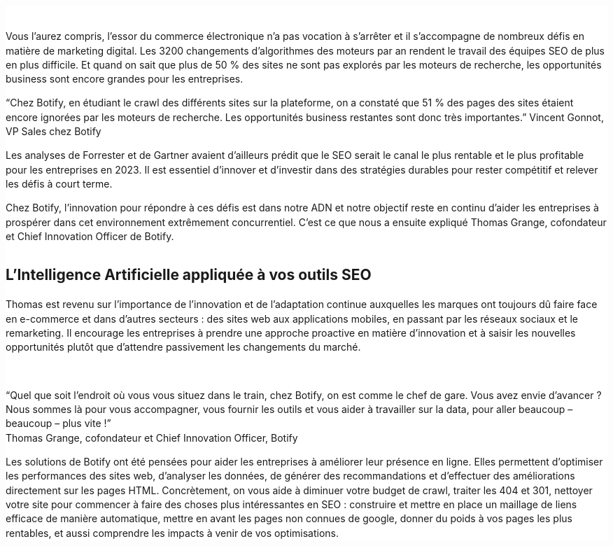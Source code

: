 

<figure class="wp-block-image"><img decoding="async" src="https://lh3.googleusercontent.com/MOSBbOb9JWa7S3Y6EZjjQnADKDgsMYQCPy8ro2YBqJ4Quy5qkbr5cc5fvHk8_zQrfaR7HjIC3c4JK55JND7tw_cArfXLQ1pSe6bbVsGI0FnmtgnFBWjuy_esVoEYdk0P9Kg6HpXEtr8-Ms_shNPurUI" alt=""/></figure>



<p>Vous l’aurez compris, l’essor du commerce électronique n’a pas vocation à s’arrêter et il s’accompagne de nombreux défis en matière de marketing digital. Les 3200 changements d’algorithmes des moteurs par an rendent le travail des équipes SEO de plus en plus difficile. Et quand on sait que plus de 50 % des sites ne sont pas explorés par les moteurs de recherche, les opportunités business sont encore grandes pour les entreprises.</p>



<p>“Chez Botify, en étudiant le crawl des différents sites sur la plateforme, on a constaté que 51 % des pages des sites étaient encore ignorées par les moteurs de recherche. Les opportunités business restantes sont donc très importantes.”  Vincent Gonnot, VP Sales chez Botify</p>



<p>Les analyses de Forrester et de Gartner avaient d’ailleurs prédit que le SEO serait le canal le plus rentable et le plus profitable pour les entreprises en 2023. Il est essentiel d&#8217;innover et d&#8217;investir dans des stratégies durables pour rester compétitif et relever les défis à court terme.</p>



<p>Chez Botify, l’innovation pour répondre à ces défis est dans notre ADN et notre objectif reste en continu d’aider les entreprises à prospérer dans cet environnement extrêmement concurrentiel. C’est ce que nous a ensuite expliqué Thomas Grange, cofondateur et Chief Innovation Officer de Botify.</p>



<h2 class="wp-block-heading" id="h-l-intelligence-artificielle-appliqu-e-vos-outils-seo">L&#8217;Intelligence Artificielle appliquée à vos outils SEO</h2>



<p>Thomas est revenu sur l&#8217;importance de l&#8217;innovation et de l&#8217;adaptation continue auxquelles les marques ont toujours dû faire face en e-commerce et dans d’autres secteurs : des sites web aux applications mobiles, en passant par les réseaux sociaux et le remarketing. Il encourage les entreprises à prendre une approche proactive en matière d&#8217;innovation et à saisir les nouvelles opportunités plutôt que d&#8217;attendre passivement les changements du marché.</p>



<figure class="wp-block-image"><img decoding="async" src="https://lh3.googleusercontent.com/UEL99MJ-VxurpnQu5uCasMo1grSsxDhgdYLYm1P3qBT3Z7y-Oujf8gmDX2Dd6LZQikRZmt1cPPdtP36-QKXXbPtPLt7IznFR0zQXwyuJZhbbivgdk-fpWLrfljjbDNx4YrEL0x93y5jF3EQY8JUlL9c" alt=""/></figure>



<p>“Quel que soit l’endroit où vous vous situez dans le train, chez Botify, on est comme le chef de gare. Vous avez envie d’avancer ? Nous sommes là pour vous accompagner, vous fournir les outils et vous aider à travailler sur la data, pour aller beaucoup &#8211; beaucoup &#8211; plus vite !”<br>Thomas Grange, cofondateur et Chief Innovation Officer, Botify</p>



<p>Les solutions de Botify ont été pensées pour aider les entreprises à améliorer leur présence en ligne. Elles permettent d&#8217;optimiser les performances des sites web, d&#8217;analyser les données, de générer des recommandations et d&#8217;effectuer des améliorations directement sur les pages HTML. Concrètement, on vous aide à diminuer votre budget de crawl, traiter les 404 et 301, nettoyer votre site pour commencer à faire des choses plus intéressantes en SEO : construire et mettre en place un maillage de liens efficace de manière automatique, mettre en avant les pages non connues de google, donner du poids à vos pages les plus rentables, et aussi comprendre les impacts à venir de vos optimisations.</p>
